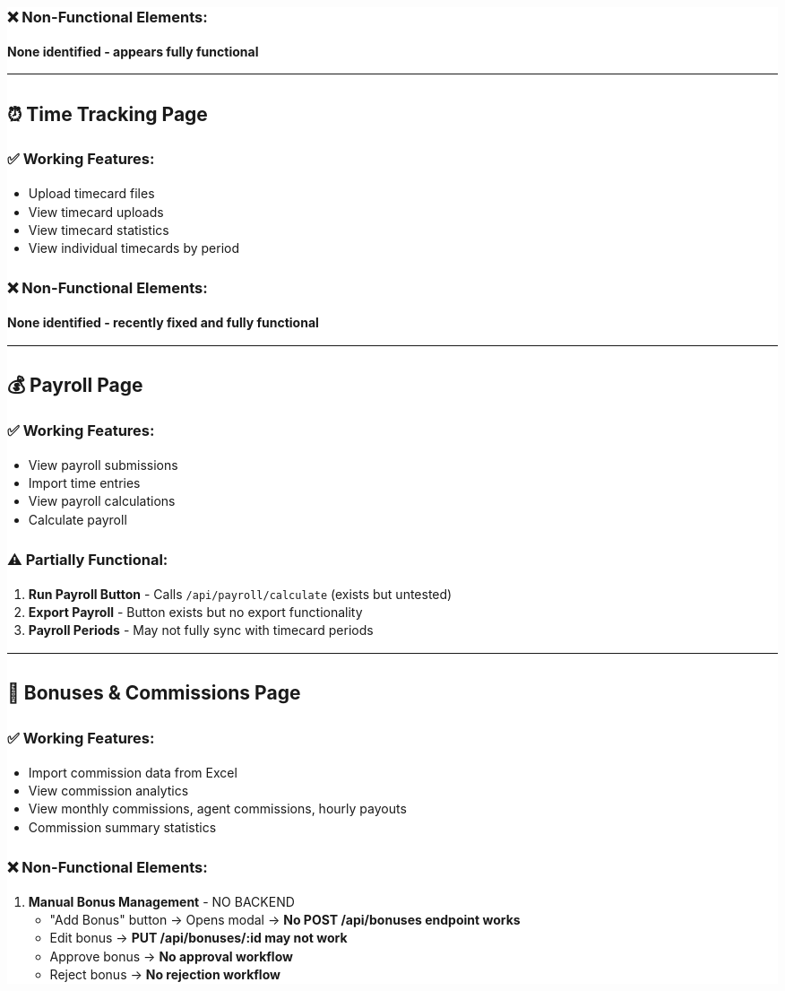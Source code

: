 ### ❌ Non-Functional Elements:
**None identified - appears fully functional**

---

## ⏰ Time Tracking Page

### ✅ Working Features:
- Upload timecard files
- View timecard uploads
- View timecard statistics
- View individual timecards by period

### ❌ Non-Functional Elements:
**None identified - recently fixed and fully functional**

---

## 💰 Payroll Page

### ✅ Working Features:
- View payroll submissions
- Import time entries
- View payroll calculations
- Calculate payroll

### ⚠️ Partially Functional:
1. **Run Payroll Button** - Calls `/api/payroll/calculate` (exists but untested)
2. **Export Payroll** - Button exists but no export functionality
3. **Payroll Periods** - May not fully sync with timecard periods

---

## 💎 Bonuses & Commissions Page

### ✅ Working Features:
- Import commission data from Excel
- View commission analytics
- View monthly commissions, agent commissions, hourly payouts
- Commission summary statistics

### ❌ Non-Functional Elements:

1. **Manual Bonus Management** - NO BACKEND
   - "Add Bonus" button → Opens modal → **No POST /api/bonuses endpoint works**
   - Edit bonus → **PUT /api/bonuses/:id may not work**
   - Approve bonus → **No approval workflow**
   - Reject bonus → **No rejection workflow**
